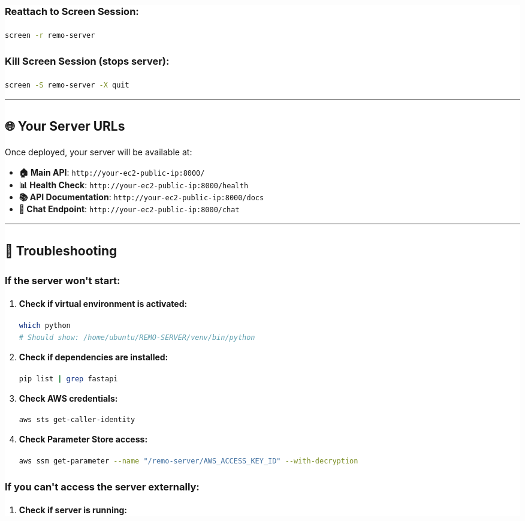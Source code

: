 ### Reattach to Screen Session:

```bash
screen -r remo-server
```

### Kill Screen Session (stops server):

```bash
screen -S remo-server -X quit
```

---

## 🌐 Your Server URLs

Once deployed, your server will be available at:

- **🏠 Main API**: `http://your-ec2-public-ip:8000/`
- **📊 Health Check**: `http://your-ec2-public-ip:8000/health`
- **📚 API Documentation**: `http://your-ec2-public-ip:8000/docs`
- **💬 Chat Endpoint**: `http://your-ec2-public-ip:8000/chat`

---

## 🔧 Troubleshooting

### If the server won't start:

1. **Check if virtual environment is activated:**

   ```bash
   which python
   # Should show: /home/ubuntu/REMO-SERVER/venv/bin/python
   ```

2. **Check if dependencies are installed:**

   ```bash
   pip list | grep fastapi
   ```

3. **Check AWS credentials:**

   ```bash
   aws sts get-caller-identity
   ```

4. **Check Parameter Store access:**
   ```bash
   aws ssm get-parameter --name "/remo-server/AWS_ACCESS_KEY_ID" --with-decryption
   ```

### If you can't access the server externally:

1. **Check if server is running:**
